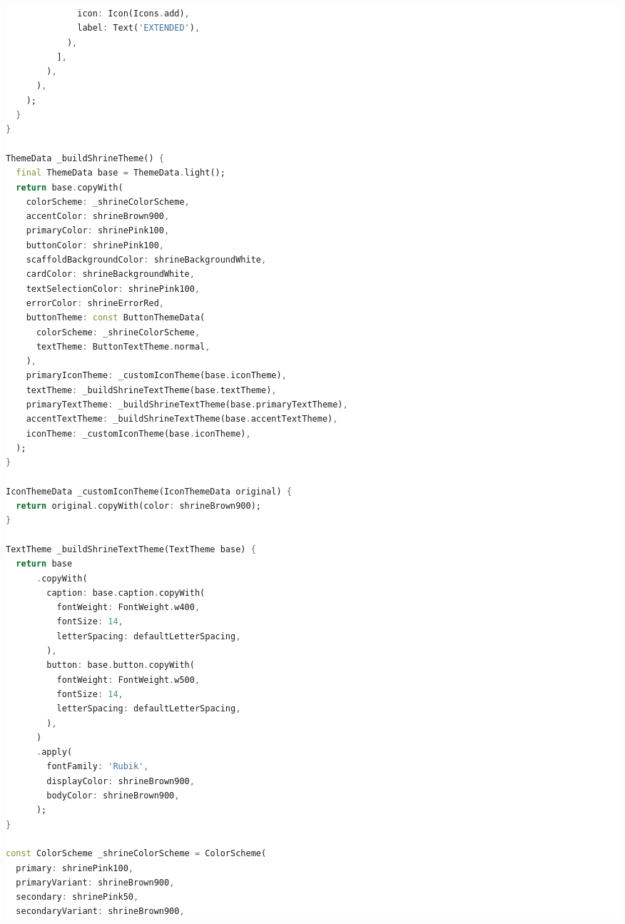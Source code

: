 ```dart
              icon: Icon(Icons.add),
              label: Text('EXTENDED'),
            ),
          ],
        ),
      ),
    );
  }
}

ThemeData _buildShrineTheme() {
  final ThemeData base = ThemeData.light();
  return base.copyWith(
    colorScheme: _shrineColorScheme,
    accentColor: shrineBrown900,
    primaryColor: shrinePink100,
    buttonColor: shrinePink100,
    scaffoldBackgroundColor: shrineBackgroundWhite,
    cardColor: shrineBackgroundWhite,
    textSelectionColor: shrinePink100,
    errorColor: shrineErrorRed,
    buttonTheme: const ButtonThemeData(
      colorScheme: _shrineColorScheme,
      textTheme: ButtonTextTheme.normal,
    ),
    primaryIconTheme: _customIconTheme(base.iconTheme),
    textTheme: _buildShrineTextTheme(base.textTheme),
    primaryTextTheme: _buildShrineTextTheme(base.primaryTextTheme),
    accentTextTheme: _buildShrineTextTheme(base.accentTextTheme),
    iconTheme: _customIconTheme(base.iconTheme),
  );
}

IconThemeData _customIconTheme(IconThemeData original) {
  return original.copyWith(color: shrineBrown900);
}

TextTheme _buildShrineTextTheme(TextTheme base) {
  return base
      .copyWith(
        caption: base.caption.copyWith(
          fontWeight: FontWeight.w400,
          fontSize: 14,
          letterSpacing: defaultLetterSpacing,
        ),
        button: base.button.copyWith(
          fontWeight: FontWeight.w500,
          fontSize: 14,
          letterSpacing: defaultLetterSpacing,
        ),
      )
      .apply(
        fontFamily: 'Rubik',
        displayColor: shrineBrown900,
        bodyColor: shrineBrown900,
      );
}

const ColorScheme _shrineColorScheme = ColorScheme(
  primary: shrinePink100,
  primaryVariant: shrineBrown900,
  secondary: shrinePink50,
  secondaryVariant: shrineBrown900,
```